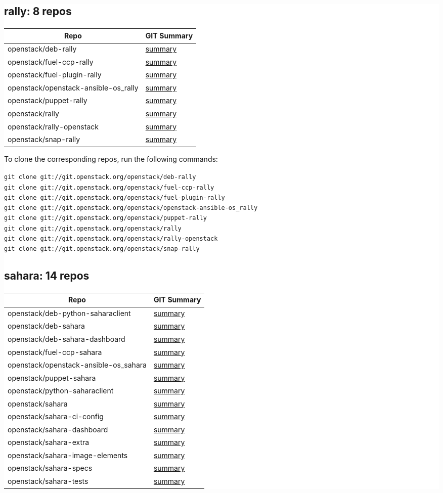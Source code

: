 
## rally: 8 repos 

| Repo                    | GIT Summary|
| ----------------------- | ---------- |
| openstack/deb-rally  | [summary](https://git.openstack.org/cgit/openstack/deb-rally/summary) |
| openstack/fuel-ccp-rally  | [summary](https://git.openstack.org/cgit/openstack/fuel-ccp-rally/summary) |
| openstack/fuel-plugin-rally  | [summary](https://git.openstack.org/cgit/openstack/fuel-plugin-rally/summary) |
| openstack/openstack-ansible-os_rally  | [summary](https://git.openstack.org/cgit/openstack/openstack-ansible-os_rally/summary) |
| openstack/puppet-rally  | [summary](https://git.openstack.org/cgit/openstack/puppet-rally/summary) |
| openstack/rally  | [summary](https://git.openstack.org/cgit/openstack/rally/summary) |
| openstack/rally-openstack  | [summary](https://git.openstack.org/cgit/openstack/rally-openstack/summary) |
| openstack/snap-rally  | [summary](https://git.openstack.org/cgit/openstack/snap-rally/summary) |


To clone the corresponding repos, run the following commands:
~~~
git clone git://git.openstack.org/openstack/deb-rally
git clone git://git.openstack.org/openstack/fuel-ccp-rally
git clone git://git.openstack.org/openstack/fuel-plugin-rally
git clone git://git.openstack.org/openstack/openstack-ansible-os_rally
git clone git://git.openstack.org/openstack/puppet-rally
git clone git://git.openstack.org/openstack/rally
git clone git://git.openstack.org/openstack/rally-openstack
git clone git://git.openstack.org/openstack/snap-rally

~~~


## sahara: 14 repos 

| Repo                    | GIT Summary|
| ----------------------- | ---------- |
| openstack/deb-python-saharaclient  | [summary](https://git.openstack.org/cgit/openstack/deb-python-saharaclient/summary) |
| openstack/deb-sahara  | [summary](https://git.openstack.org/cgit/openstack/deb-sahara/summary) |
| openstack/deb-sahara-dashboard  | [summary](https://git.openstack.org/cgit/openstack/deb-sahara-dashboard/summary) |
| openstack/fuel-ccp-sahara  | [summary](https://git.openstack.org/cgit/openstack/fuel-ccp-sahara/summary) |
| openstack/openstack-ansible-os_sahara  | [summary](https://git.openstack.org/cgit/openstack/openstack-ansible-os_sahara/summary) |
| openstack/puppet-sahara  | [summary](https://git.openstack.org/cgit/openstack/puppet-sahara/summary) |
| openstack/python-saharaclient  | [summary](https://git.openstack.org/cgit/openstack/python-saharaclient/summary) |
| openstack/sahara  | [summary](https://git.openstack.org/cgit/openstack/sahara/summary) |
| openstack/sahara-ci-config  | [summary](https://git.openstack.org/cgit/openstack/sahara-ci-config/summary) |
| openstack/sahara-dashboard  | [summary](https://git.openstack.org/cgit/openstack/sahara-dashboard/summary) |
| openstack/sahara-extra  | [summary](https://git.openstack.org/cgit/openstack/sahara-extra/summary) |
| openstack/sahara-image-elements  | [summary](https://git.openstack.org/cgit/openstack/sahara-image-elements/summary) |
| openstack/sahara-specs  | [summary](https://git.openstack.org/cgit/openstack/sahara-specs/summary) |
| openstack/sahara-tests  | [summary](https://git.openstack.org/cgit/openstack/sahara-tests/summary) |
